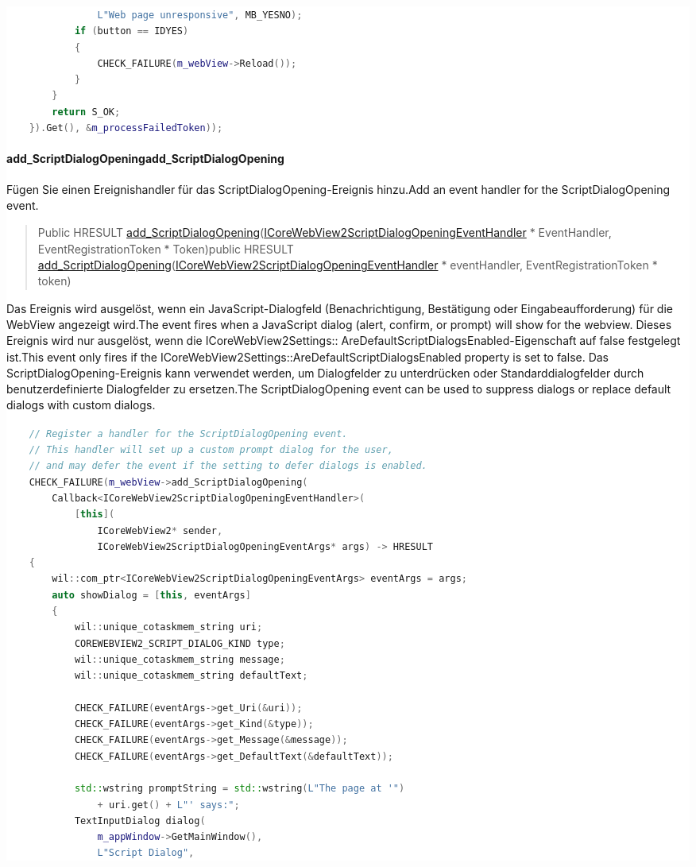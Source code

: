 ```cpp
                L"Web page unresponsive", MB_YESNO);
            if (button == IDYES)
            {
                CHECK_FAILURE(m_webView->Reload());
            }
        }
        return S_OK;
    }).Get(), &m_processFailedToken));
```

#### <span data-ttu-id="621c9-370">add_ScriptDialogOpening</span><span class="sxs-lookup"><span data-stu-id="621c9-370">add_ScriptDialogOpening</span></span> 

<span data-ttu-id="621c9-371">Fügen Sie einen Ereignishandler für das ScriptDialogOpening-Ereignis hinzu.</span><span class="sxs-lookup"><span data-stu-id="621c9-371">Add an event handler for the ScriptDialogOpening event.</span></span>

> <span data-ttu-id="621c9-372">Public HRESULT [add_ScriptDialogOpening](#add_scriptdialogopening)([ICoreWebView2ScriptDialogOpeningEventHandler](icorewebview2scriptdialogopeningeventhandler.md) \* EventHandler, EventRegistrationToken \* Token)</span><span class="sxs-lookup"><span data-stu-id="621c9-372">public HRESULT [add_ScriptDialogOpening](#add_scriptdialogopening)([ICoreWebView2ScriptDialogOpeningEventHandler](icorewebview2scriptdialogopeningeventhandler.md) \* eventHandler, EventRegistrationToken \* token)</span></span>

<span data-ttu-id="621c9-373">Das Ereignis wird ausgelöst, wenn ein JavaScript-Dialogfeld (Benachrichtigung, Bestätigung oder Eingabeaufforderung) für die WebView angezeigt wird.</span><span class="sxs-lookup"><span data-stu-id="621c9-373">The event fires when a JavaScript dialog (alert, confirm, or prompt) will show for the webview.</span></span> <span data-ttu-id="621c9-374">Dieses Ereignis wird nur ausgelöst, wenn die ICoreWebView2Settings:: AreDefaultScriptDialogsEnabled-Eigenschaft auf false festgelegt ist.</span><span class="sxs-lookup"><span data-stu-id="621c9-374">This event only fires if the ICoreWebView2Settings::AreDefaultScriptDialogsEnabled property is set to false.</span></span> <span data-ttu-id="621c9-375">Das ScriptDialogOpening-Ereignis kann verwendet werden, um Dialogfelder zu unterdrücken oder Standarddialogfelder durch benutzerdefinierte Dialogfelder zu ersetzen.</span><span class="sxs-lookup"><span data-stu-id="621c9-375">The ScriptDialogOpening event can be used to suppress dialogs or replace default dialogs with custom dialogs.</span></span>

```cpp
    // Register a handler for the ScriptDialogOpening event.
    // This handler will set up a custom prompt dialog for the user,
    // and may defer the event if the setting to defer dialogs is enabled.
    CHECK_FAILURE(m_webView->add_ScriptDialogOpening(
        Callback<ICoreWebView2ScriptDialogOpeningEventHandler>(
            [this](
                ICoreWebView2* sender,
                ICoreWebView2ScriptDialogOpeningEventArgs* args) -> HRESULT
    {
        wil::com_ptr<ICoreWebView2ScriptDialogOpeningEventArgs> eventArgs = args;
        auto showDialog = [this, eventArgs]
        {
            wil::unique_cotaskmem_string uri;
            COREWEBVIEW2_SCRIPT_DIALOG_KIND type;
            wil::unique_cotaskmem_string message;
            wil::unique_cotaskmem_string defaultText;

            CHECK_FAILURE(eventArgs->get_Uri(&uri));
            CHECK_FAILURE(eventArgs->get_Kind(&type));
            CHECK_FAILURE(eventArgs->get_Message(&message));
            CHECK_FAILURE(eventArgs->get_DefaultText(&defaultText));

            std::wstring promptString = std::wstring(L"The page at '")
                + uri.get() + L"' says:";
            TextInputDialog dialog(
                m_appWindow->GetMainWindow(),
                L"Script Dialog",
```